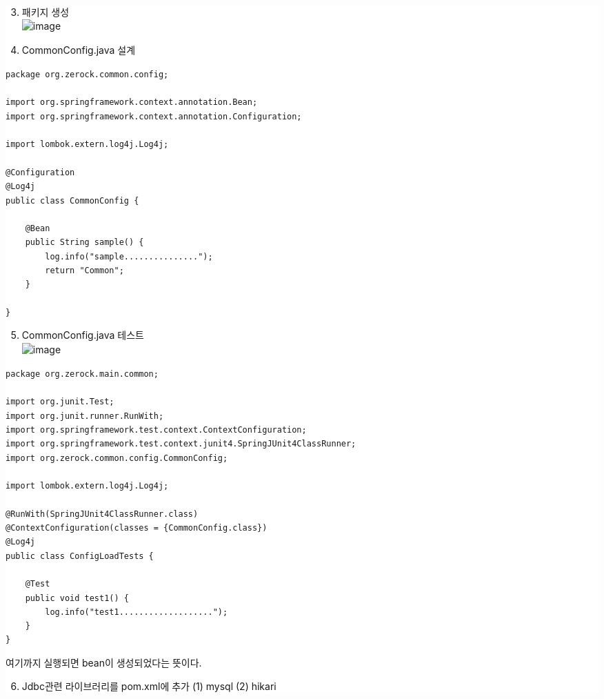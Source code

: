 3. 패키지 생성  
![image](https://user-images.githubusercontent.com/72544949/110262335-b62cbe00-7ff6-11eb-9a09-fd0a255fa186.png)

4. CommonConfig.java 설계
```
package org.zerock.common.config;

import org.springframework.context.annotation.Bean;
import org.springframework.context.annotation.Configuration;

import lombok.extern.log4j.Log4j;

@Configuration
@Log4j
public class CommonConfig {
	
	@Bean
	public String sample() {
		log.info("sample...............");
		return "Common";
	}
	
}
```
  
5. CommonConfig.java 테스트  
![image](https://user-images.githubusercontent.com/72544949/110262536-5f73b400-7ff7-11eb-8e44-3b2c829ab9bd.png)
```
package org.zerock.main.common;

import org.junit.Test;
import org.junit.runner.RunWith;
import org.springframework.test.context.ContextConfiguration;
import org.springframework.test.context.junit4.SpringJUnit4ClassRunner;
import org.zerock.common.config.CommonConfig;

import lombok.extern.log4j.Log4j;

@RunWith(SpringJUnit4ClassRunner.class)
@ContextConfiguration(classes = {CommonConfig.class})
@Log4j
public class ConfigLoadTests {

	@Test
	public void test1() {
		log.info("test1...................");
	}
}
```
여기까지 실행되면 bean이 생성되었다는 뜻이다.  
  
6. Jdbc관련 라이브러리를 pom.xml에 추가
   (1) mysql
   (2) hikari
   